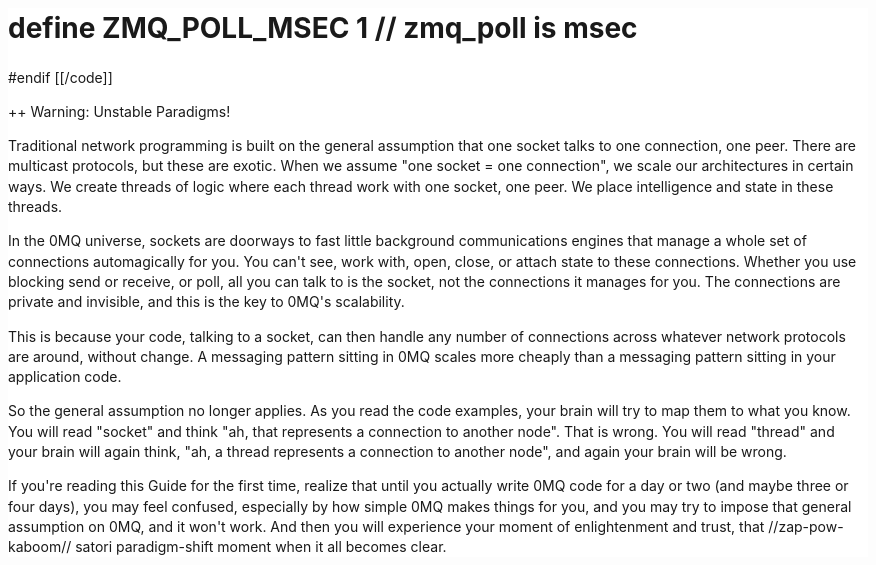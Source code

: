 #   define ZMQ_POLL_MSEC    1           //  zmq_poll is msec
#endif
[[/code]]

++ Warning: Unstable Paradigms!

Traditional network programming is built on the general assumption that one socket talks to one connection, one peer. There are multicast protocols, but these are exotic. When we assume "one socket = one connection", we scale our architectures in certain ways. We create threads of logic where each thread work with one socket, one peer. We place intelligence and state in these threads.

In the 0MQ universe, sockets are doorways to fast little background communications engines that manage a whole set of connections automagically for you. You can't see, work with, open, close, or attach state to these connections. Whether you use blocking send or receive, or poll, all you can talk to is the socket, not the connections it manages for you. The connections are private and invisible, and this is the key to 0MQ's scalability.

This is because your code, talking to a socket, can then handle any number of connections across whatever network protocols are around, without change. A messaging pattern sitting in 0MQ scales more cheaply than a messaging pattern sitting in your application code.

So the general assumption no longer applies. As you read the code examples, your brain will try to map them to what you know. You will read "socket" and think "ah, that represents a connection to another node". That is wrong. You will read "thread" and your brain will again think, "ah, a thread represents a connection to another node", and again your brain will be wrong.

If you're reading this Guide for the first time, realize that until you actually write 0MQ code for a day or two (and maybe three or four days), you may feel confused, especially by how simple 0MQ makes things for you, and you may try to impose that general assumption on 0MQ, and it won't work. And then you will experience your moment of enlightenment and trust, that //zap-pow-kaboom// satori paradigm-shift moment when it all becomes clear.
